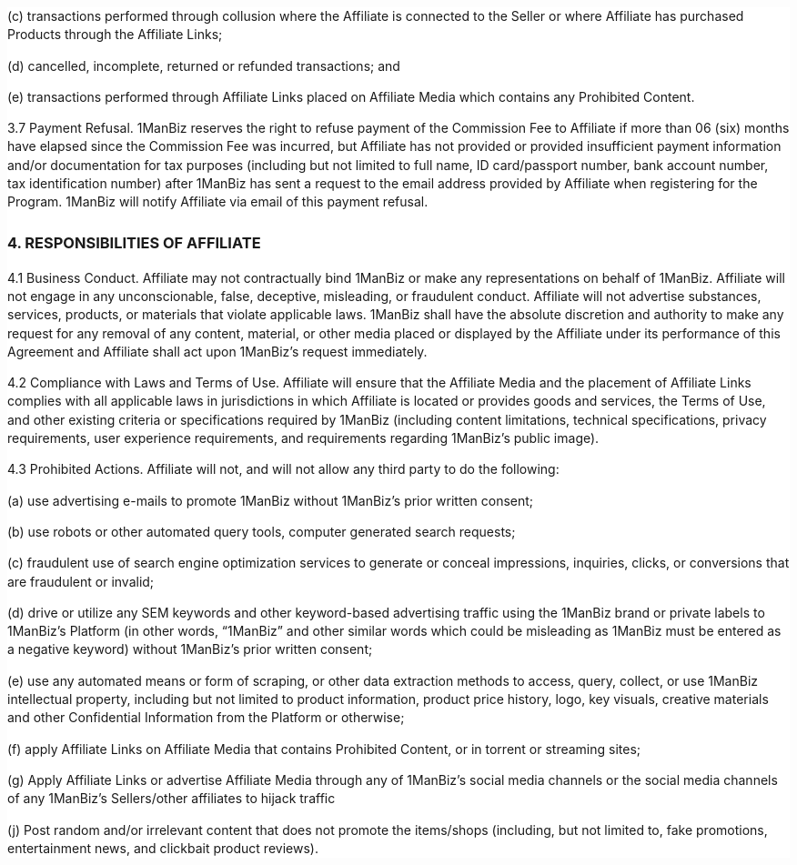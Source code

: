 (c) transactions performed through collusion where the Affiliate is connected to the Seller or where Affiliate has purchased Products through the Affiliate Links;

(d) cancelled, incomplete, returned or refunded transactions; and

(e) transactions performed through Affiliate Links placed on Affiliate Media which contains any Prohibited Content.

3.7 Payment Refusal. 1ManBiz reserves the right to refuse payment of the Commission Fee to Affiliate if more than 06 (six) months have elapsed since the Commission Fee was incurred, but Affiliate has not provided or provided insufficient payment information and/or documentation for tax purposes (including but not limited to full name, ID card/passport number, bank account number, tax identification number) after 1ManBiz has sent a request to the email address provided by Affiliate when registering for the Program. 1ManBiz will notify Affiliate via email of this payment refusal.

### 4. RESPONSIBILITIES OF AFFILIATE

4.1 Business Conduct. Affiliate may not contractually bind 1ManBiz or make any representations on behalf of 1ManBiz. Affiliate will not engage in any unconscionable, false, deceptive, misleading, or fraudulent conduct. Affiliate will not advertise substances, services, products, or materials that violate applicable laws. 1ManBiz shall have the absolute discretion and authority to make any request for any removal of any content, material, or other media placed or displayed by the Affiliate under its performance of this Agreement and Affiliate shall act upon 1ManBiz’s request immediately.

4.2 Compliance with Laws and Terms of Use. Affiliate will ensure that the Affiliate Media and the placement of Affiliate Links complies with all applicable laws in jurisdictions in which Affiliate is located or provides goods and services, the Terms of Use, and other existing criteria or specifications required by 1ManBiz (including content limitations, technical specifications, privacy requirements, user experience requirements, and requirements regarding 1ManBiz’s public image).

4.3 Prohibited Actions. Affiliate will not, and will not allow any third party to do the following:

(a) use advertising e-mails to promote 1ManBiz without 1ManBiz’s prior written consent;

(b) use robots or other automated query tools, computer generated search requests;

(c) fraudulent use of search engine optimization services to generate or conceal impressions, inquiries, clicks, or conversions that are fraudulent or invalid;

(d) drive or utilize any SEM keywords and other keyword-based advertising traffic using the 1ManBiz brand or private labels to 1ManBiz’s Platform (in other words, “1ManBiz” and other similar words which could be misleading as 1ManBiz must be entered as a negative keyword) without 1ManBiz’s prior written consent;

(e) use any automated means or form of scraping, or other data extraction methods to access, query, collect, or use 1ManBiz intellectual property, including but not limited to product information, product price history, logo, key visuals, creative materials and other Confidential Information from the Platform or otherwise;

(f) apply Affiliate Links on Affiliate Media that contains Prohibited Content, or in torrent or streaming sites;

(g) Apply Affiliate Links or advertise Affiliate Media through any of 1ManBiz’s social media channels or the social media channels of any 1ManBiz’s Sellers/other affiliates to hijack traffic

(j) Post random and/or irrelevant content that does not promote the items/shops (including, but not limited to, fake promotions, entertainment news, and clickbait product reviews).
